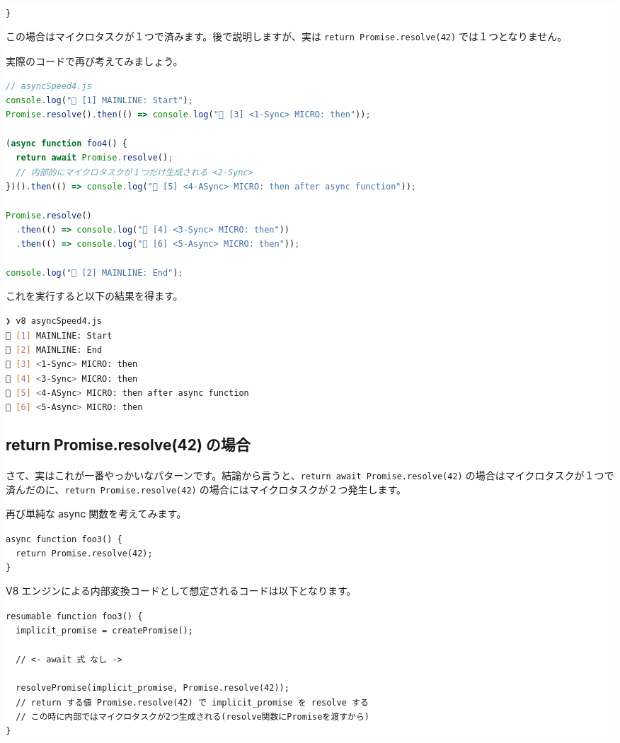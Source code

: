 ```js:V8_Converting
}
```

この場合はマイクロタスクが１つで済みます。後で説明しますが、実は `return Promise.resolve(42)` では１つとなりません。

実際のコードで再び考えてみましょう。

```js
// asyncSpeed4.js
console.log("🦖 [1] MAINLINE: Start");
Promise.resolve().then(() => console.log("👦 [3] <1-Sync> MICRO: then"));

(async function foo4() {
  return await Promise.resolve();
  // 内部的にマイクロタスクが１つだけ生成される <2-Sync>
})().then(() => console.log("👻 [5] <4-ASync> MICRO: then after async function"));

Promise.resolve()
  .then(() => console.log("👦 [4] <3-Sync> MICRO: then"))
  .then(() => console.log("👦 [6] <5-Async> MICRO: then"));

console.log("🦖 [2] MAINLINE: End");
```

これを実行すると以下の結果を得ます。

```sh
❯ v8 asyncSpeed4.js
🦖 [1] MAINLINE: Start
🦖 [2] MAINLINE: End
👦 [3] <1-Sync> MICRO: then
👦 [4] <3-Sync> MICRO: then
👻 [5] <4-ASync> MICRO: then after async function
👦 [6] <5-Async> MICRO: then
```

## return Promise.resolve(42) の場合

さて、実はこれが一番やっかいなパターンです。結論から言うと、`return await Promise.resolve(42)` の場合はマイクロタスクが１つで済んだのに、`return Promise.resolve(42)` の場合にはマイクロタスクが２つ発生します。

再び単純な async 関数を考えてみます。

```js:foo3
async function foo3() {
  return Promise.resolve(42);
}
```

V8 エンジンによる内部変換コードとして想定されるコードは以下となります。

```js:V8_Converting
resumable function foo3() {
  implicit_promise = createPromise();

  // <- await 式 なし ->

  resolvePromise(implicit_promise, Promise.resolve(42));
  // return する値 Promise.resolve(42) で implicit_promise を resolve する
  // この時に内部ではマイクロタスクが2つ生成される(resolve関数にPromiseを渡すから)
}
```
